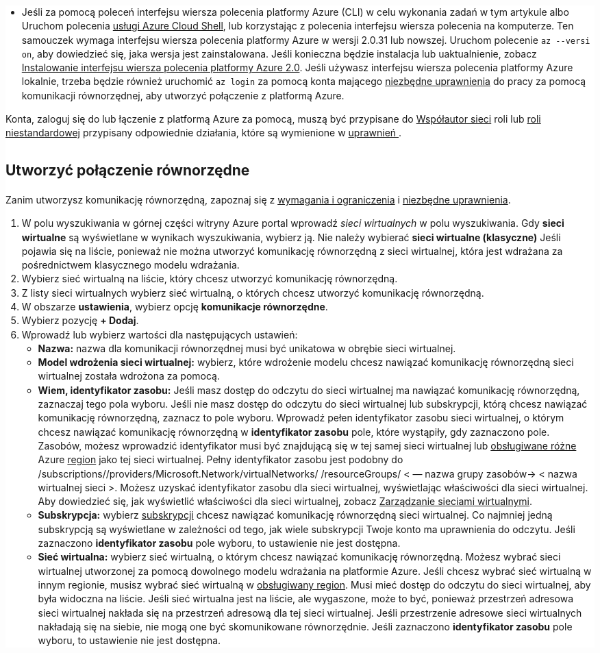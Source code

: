 - Jeśli za pomocą poleceń interfejsu wiersza polecenia platformy Azure (CLI) w celu wykonania zadań w tym artykule albo Uruchom polecenia [usługi Azure Cloud Shell](https://shell.azure.com/bash), lub korzystając z polecenia interfejsu wiersza polecenia na komputerze. Ten samouczek wymaga interfejsu wiersza polecenia platformy Azure w wersji 2.0.31 lub nowszej. Uruchom polecenie `az --version`, aby dowiedzieć się, jaka wersja jest zainstalowana. Jeśli konieczna będzie instalacja lub uaktualnienie, zobacz [Instalowanie interfejsu wiersza polecenia platformy Azure 2.0](/cli/azure/install-azure-cli). Jeśli używasz interfejsu wiersza polecenia platformy Azure lokalnie, trzeba będzie również uruchomić `az login` za pomocą konta mającego [niezbędne uprawnienia](#permissions) do pracy za pomocą komunikacji równorzędnej, aby utworzyć połączenie z platformą Azure.

Konta, zaloguj się do lub łączenie z platformą Azure za pomocą, muszą być przypisane do [Współautor sieci](../role-based-access-control/built-in-roles.md?toc=%2fazure%2fvirtual-network%2ftoc.json#network-contributor) roli lub [roli niestandardowej](../role-based-access-control/custom-roles.md?toc=%2fazure%2fvirtual-network%2ftoc.json) przypisany odpowiednie działania, które są wymienione w [uprawnień ](#permissions).

## <a name="create-a-peering"></a>Utworzyć połączenie równorzędne

Zanim utworzysz komunikację równorzędną, zapoznaj się z [wymagania i ograniczenia](#requirements-and-contstraints) i [niezbędne uprawnienia](#permissions).

1. W polu wyszukiwania w górnej części witryny Azure portal wprowadź *sieci wirtualnych* w polu wyszukiwania. Gdy **sieci wirtualne** są wyświetlane w wynikach wyszukiwania, wybierz ją. Nie należy wybierać **sieci wirtualne (klasyczne)** Jeśli pojawia się na liście, ponieważ nie można utworzyć komunikację równorzędną z sieci wirtualnej, która jest wdrażana za pośrednictwem klasycznego modelu wdrażania.
2. Wybierz sieć wirtualną na liście, który chcesz utworzyć komunikację równorzędną.
3. Z listy sieci wirtualnych wybierz sieć wirtualną, o których chcesz utworzyć komunikację równorzędną.
4. W obszarze **ustawienia**, wybierz opcję **komunikacje równorzędne**.
5. Wybierz pozycję **+ Dodaj**. 
6. <a name="add-peering"></a>Wprowadź lub wybierz wartości dla następujących ustawień:
    - **Nazwa:** nazwa dla komunikacji równorzędnej musi być unikatowa w obrębie sieci wirtualnej.
    - **Model wdrożenia sieci wirtualnej:** wybierz, które wdrożenie modelu chcesz nawiązać komunikację równorzędną sieci wirtualnej została wdrożona za pomocą.
    - **Wiem, identyfikator zasobu:** Jeśli masz dostęp do odczytu do sieci wirtualnej ma nawiązać komunikację równorzędną, zaznaczaj tego pola wyboru. Jeśli nie masz dostęp do odczytu do sieci wirtualnej lub subskrypcji, którą chcesz nawiązać komunikację równorzędną, zaznacz to pole wyboru. Wprowadź pełen identyfikator zasobu sieci wirtualnej, o którym chcesz nawiązać komunikację równorzędną w **identyfikator zasobu** pole, które wystąpiły, gdy zaznaczono pole. Zasobów, możesz wprowadzić identyfikator musi być znajdującą się w tej samej sieci wirtualnej lub [obsługiwane różne](#requirements-and-constraints) Azure [region](https://azure.microsoft.com/regions) jako tej sieci wirtualnej. Pełny identyfikator zasobu jest podobny do /subscriptions/<Id>/providers/Microsoft.Network/virtualNetworks/ /resourceGroups/ < — nazwa grupy zasobów-> < nazwa wirtualnej sieci >. Możesz uzyskać identyfikator zasobu dla sieci wirtualnej, wyświetlając właściwości dla sieci wirtualnej. Aby dowiedzieć się, jak wyświetlić właściwości dla sieci wirtualnej, zobacz [Zarządzanie sieciami wirtualnymi](manage-virtual-network.md#view-virtual-networks-and-settings).
    - **Subskrypcja:** wybierz [subskrypcji](../azure-glossary-cloud-terminology.md?toc=%2fazure%2fvirtual-network%2ftoc.json#subscription) chcesz nawiązać komunikację równorzędną sieci wirtualnej. Co najmniej jedną subskrypcją są wyświetlane w zależności od tego, jak wiele subskrypcji Twoje konto ma uprawnienia do odczytu. Jeśli zaznaczono **identyfikator zasobu** pole wyboru, to ustawienie nie jest dostępna.
    - **Sieć wirtualna:** wybierz sieć wirtualną, o którym chcesz nawiązać komunikację równorzędną. Możesz wybrać sieci wirtualnej utworzonej za pomocą dowolnego modelu wdrażania na platformie Azure. Jeśli chcesz wybrać sieć wirtualną w innym regionie, musisz wybrać sieć wirtualną w [obsługiwany region](#cross-region). Musi mieć dostęp do odczytu do sieci wirtualnej, aby była widoczna na liście. Jeśli sieć wirtualna jest na liście, ale wygaszone, może to być, ponieważ przestrzeń adresowa sieci wirtualnej nakłada się na przestrzeń adresową dla tej sieci wirtualnej. Jeśli przestrzenie adresowe sieci wirtualnych nakładają się na siebie, nie mogą one być skomunikowane równorzędnie. Jeśli zaznaczono **identyfikator zasobu** pole wyboru, to ustawienie nie jest dostępna.